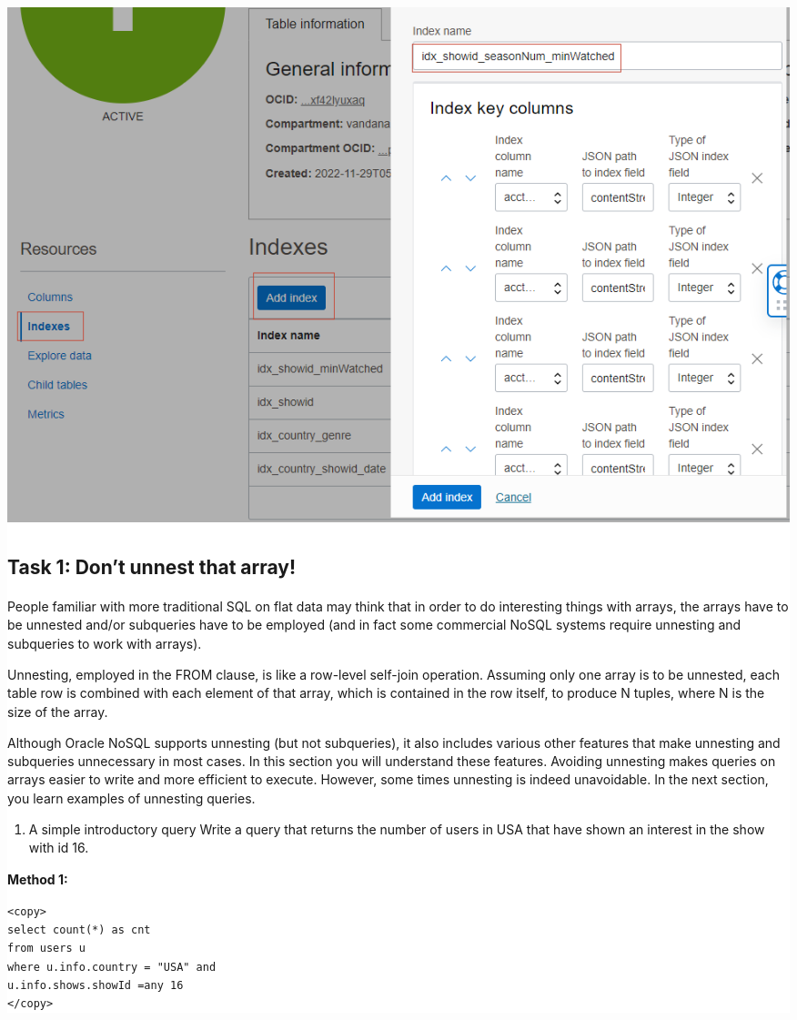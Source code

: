 ![](./images/crtind_showid_seasonnum_minwatched.png)


## Task 1: Don’t unnest that array!

People familiar with more traditional SQL on flat data may think that in order to do interesting things with arrays, the arrays have to be unnested and/or subqueries have to be employed (and in fact some commercial NoSQL systems require unnesting and subqueries to work with arrays).

Unnesting, employed in the FROM clause, is like a row-level self-join operation. Assuming only one array is to be unnested, each table row is combined with each element of that array, which is contained in the row itself, to produce N tuples, where N is the size of the array.

Although Oracle NoSQL supports unnesting (but not subqueries), it also includes various other features that make unnesting and subqueries unnecessary in most cases. In this section you will understand these features. Avoiding unnesting makes queries on arrays easier to write and more efficient to execute. However, some times unnesting is indeed unavoidable. In the next section, you learn examples of unnesting queries.

1. A simple introductory query
Write a query that returns the number of users in USA that have shown an interest in the show with id 16.

**Method 1:**
````
<copy>
select count(*) as cnt
from users u
where u.info.country = "USA" and
u.info.shows.showId =any 16
</copy>
````